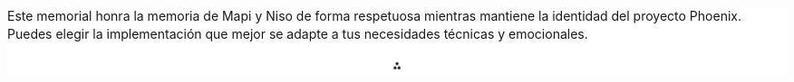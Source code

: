 Este memorial honra la memoria de Mapi y Niso de forma respetuosa mientras mantiene la identidad del proyecto Phoenix. Puedes elegir la implementación que mejor se adapte a tus necesidades técnicas y emocionales.

<div style="text-align: center">⁂</div>

[^1]: ahora-lo-mismo-pero-omite-nombres-de-cosas-ya-hech.md

[^2]: Recomendacion-Tecnica-Estrategica-para-Phoenix-Dem.md

[^3]: BooPhoenix.code-workspace

[^4]: BOBOBO.md

[^5]: DEVOPS.txt

[^6]: PROMPTCLINE.md

[^7]: ADIEU.md

[^8]: Modelos-de-IA_-Mamba-Falcon-Zyphra-Ollama-Hugg.md

